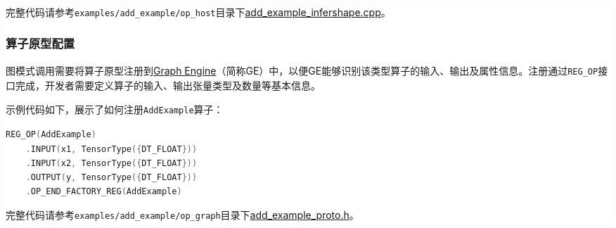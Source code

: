 完整代码请参考`examples/add_example/op_host`目录下[add_example_infershape.cpp](../../examples/add_example/op_host/add_example_infershape.cpp)。   

### 算子原型配置
图模式调用需要将算子原型注册到[Graph Engine](https://www.hiascend.com/cann/graph-engine)（简称GE）中，以便GE能够识别该类型算子的输入、输出及属性信息。注册通过`REG_OP`接口完成，开发者需要定义算子的输入、输出张量类型及数量等基本信息。

示例代码如下，展示了如何注册`AddExample`算子：

```CPP
REG_OP(AddExample)
    .INPUT(x1, TensorType({DT_FLOAT}))
    .INPUT(x2, TensorType({DT_FLOAT}))
    .OUTPUT(y, TensorType({DT_FLOAT}))
    .OP_END_FACTORY_REG(AddExample)
```

完整代码请参考`examples/add_example/op_graph`目录下[add_example_proto.h](../../examples/add_example/op_graph/add_example_proto.h)。
